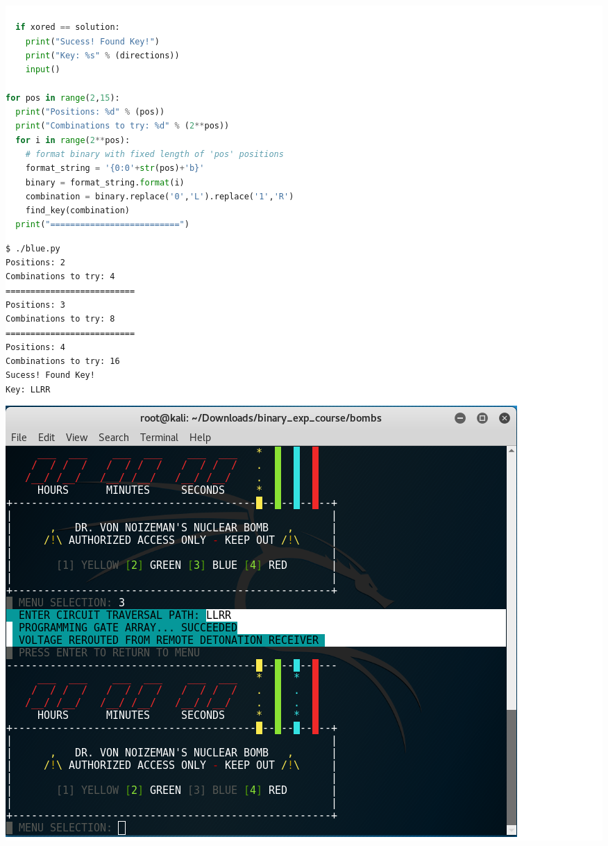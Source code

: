 ```python

  if xored == solution:
    print("Sucess! Found Key!")
    print("Key: %s" % (directions))
    input()

for pos in range(2,15):
  print("Positions: %d" % (pos))
  print("Combinations to try: %d" % (2**pos))
  for i in range(2**pos): 
    # format binary with fixed length of 'pos' positions
    format_string = '{0:0'+str(pos)+'b}'
    binary = format_string.format(i)
    combination = binary.replace('0','L').replace('1','R')
    find_key(combination)
  print("==========================")
```

```
$ ./blue.py 
Positions: 2
Combinations to try: 4
==========================
Positions: 3
Combinations to try: 8
==========================
Positions: 4
Combinations to try: 16
Sucess! Found Key!
Key: LLRR
```

![bomb_blue_5](/images/basic_reverse_engineering/bomb_blue_5.png)